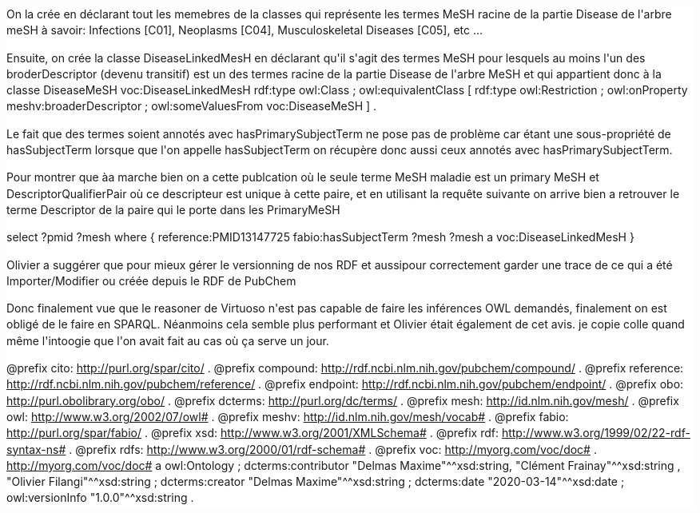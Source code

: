 On la crée en déclarant tout les memebres de la classes qui représente les termes MeSH racine de la partie Disease de l'arbre meSH à savoir: Infections [C01], Neoplasms [C04], Musculoskeletal Diseases [C05], etc ... 

Ensuite, on crée la classe DiseaseLinkedMesH en déclarant qu'il s'agit des termes MeSH pour lesquels au moins l'un des broderDescriptor (devenu transitif) est un des termes racine de la partie Disease de l'arbre MeSH et qui appartient donc à la classe DiseaseMeSH
voc:DiseaseLinkedMesH rdf:type owl:Class ;
        owl:equivalentClass [ rdf:type owl:Restriction ;
            owl:onProperty meshv:broaderDescriptor ;
            owl:someValuesFrom voc:DiseaseMeSH
        ] .


Le fait que des termes soient annotés avec hasPrimarySubjectTerm ne pose pas de problème car  étant une sous-propriété de hasSubjectTerm lorsque que l'on appelle hasSubjectTerm on récupère donc aussi ceux annotés avec hasPrimarySubjectTerm.

Pour montrer que àa marche bien on a cette publcation où le seule terme MeSH maladie est un primary MeSH et DescriptorQualifierPair où ce descripteur est unique à cette paire, et en utilisant la requête suivante on arrive bien a retrouver le terme Descriptor de la paire qui le porte dans les PrimaryMeSH


select ?pmid ?mesh where {
	reference:PMID13147725 fabio:hasSubjectTerm ?mesh
	?mesh a voc:DiseaseLinkedMesH
}

Olivier a suggérer que pour mieux gérer le versionning de nos RDF et aussipour correctement garder une trace de ce qui a été Importer/Modifier ou créée depuis le RDF de PubChem

Donc finalement vue que le reasoner de Virtuoso n'est pas capable de faire les inférences OWL demandés, finalement on est obligé de le faire en SPARQL. Néanmoins cela semble plus performant et Olivier était également de cet avis.
je copie colle quand même l'intoogie que l'on avait fait au cas où ça serve un jour.

@prefix cito:	<http://purl.org/spar/cito/> .
@prefix compound:	<http://rdf.ncbi.nlm.nih.gov/pubchem/compound/> .
@prefix reference:	<http://rdf.ncbi.nlm.nih.gov/pubchem/reference/> .
@prefix endpoint:	<http://rdf.ncbi.nlm.nih.gov/pubchem/endpoint/> .
@prefix obo:	<http://purl.obolibrary.org/obo/> .
@prefix dcterms:	<http://purl.org/dc/terms/> .
@prefix mesh:	<http://id.nlm.nih.gov/mesh/> .
@prefix owl: <http://www.w3.org/2002/07/owl#> .
@prefix meshv: <http://id.nlm.nih.gov/mesh/vocab#> .
@prefix fabio:	<http://purl.org/spar/fabio/> .
@prefix xsd:	<http://www.w3.org/2001/XMLSchema#> .
@prefix rdf:	<http://www.w3.org/1999/02/22-rdf-syntax-ns#> .
@prefix rdfs: <http://www.w3.org/2000/01/rdf-schema#> .
@prefix voc: <http://myorg.com/voc/doc#> .
<http://myorg.com/voc/doc#> a owl:Ontology ;
    dcterms:contributor "Delmas Maxime"^^xsd:string,
        "Clément Frainay"^^xsd:string ,
        "Olivier Filangi"^^xsd:string ;
    dcterms:creator "Delmas Maxime"^^xsd:string ;
    dcterms:date "2020-03-14"^^xsd:date ;
    owl:versionInfo "1.0.0"^^xsd:string .
